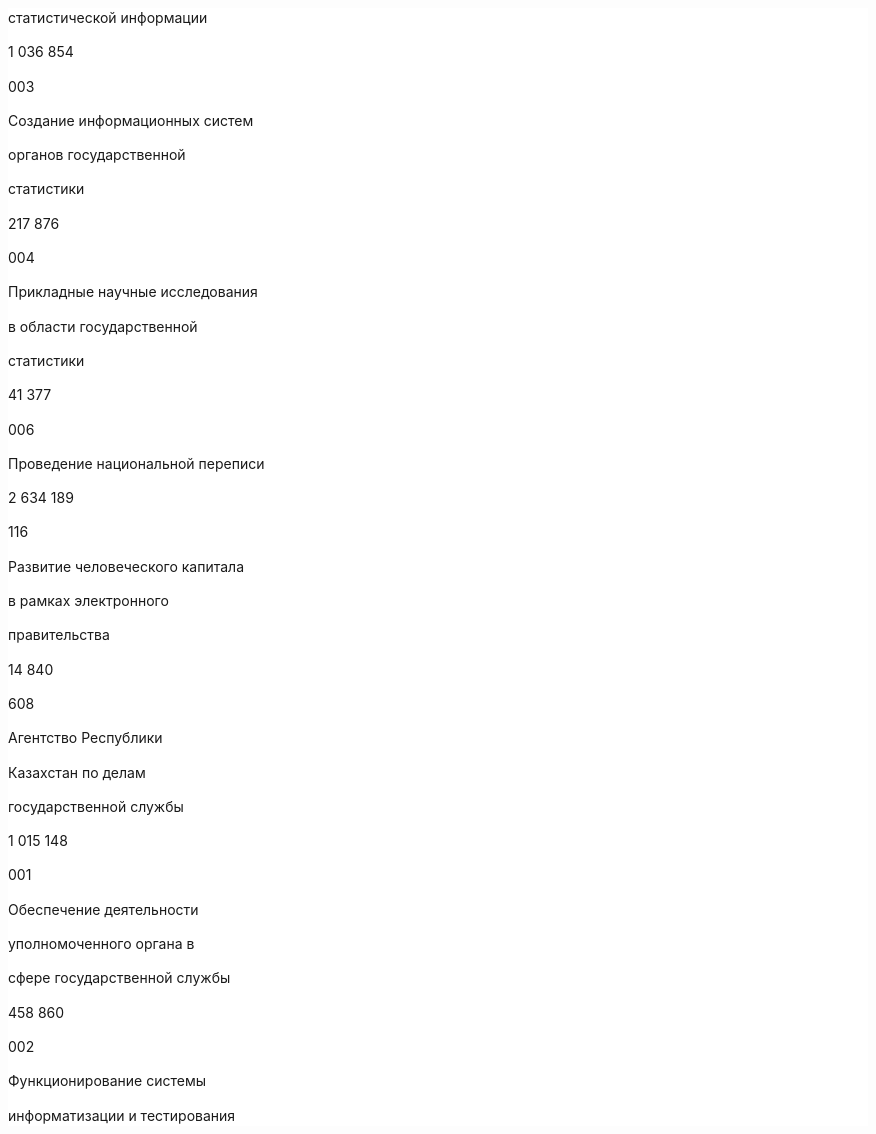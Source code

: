 ста­ти­сти­че­ской ин­фор­ма­ции

1 036 854

003

Со­зда­ние ин­фор­ма­ци­он­ных си­стем

ор­га­нов го­су­дар­ствен­ной

ста­ти­сти­ки

217 876

004

При­клад­ные на­уч­ные ис­сле­до­ва­ния

в об­ла­сти го­су­дар­ствен­ной

ста­ти­сти­ки

41 377

006

Про­ве­де­ние на­ци­о­наль­ной пе­ре­пи­си

2 634 189

116

Раз­ви­тие че­ло­ве­че­ско­го ка­пи­та­ла

в рам­ках элек­трон­но­го

пра­ви­тель­ства

14 840

608

Агент­ство Рес­пуб­ли­ки

Ка­зах­стан по де­лам

го­су­дар­ствен­ной служ­бы

1 015 148

001

Обес­пе­че­ние де­я­тель­но­сти

упол­но­мо­чен­но­го ор­га­на в

сфе­ре го­су­дар­ствен­ной служ­бы

458 860

002

Функ­ци­о­ни­ро­ва­ние си­сте­мы

ин­фор­ма­ти­за­ции и те­сти­ро­ва­ния
